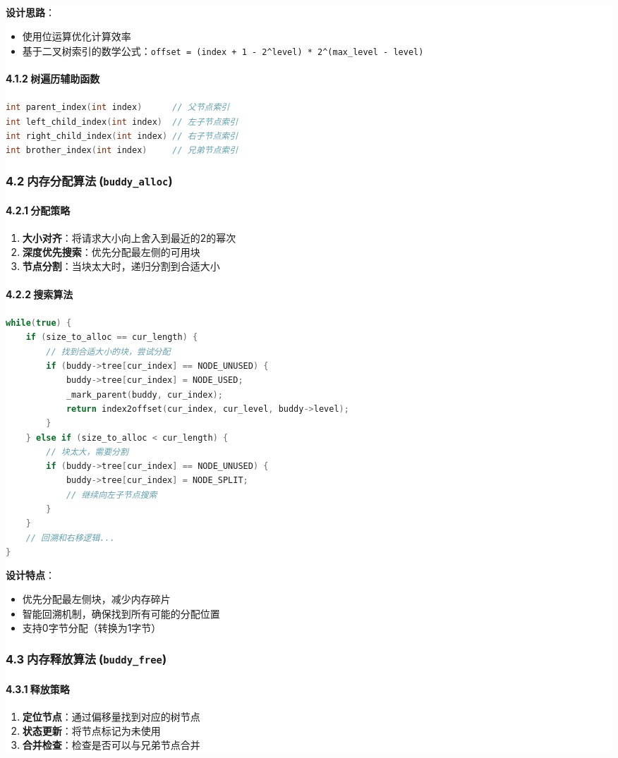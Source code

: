 **设计思路**：
- 使用位运算优化计算效率
- 基于二叉树索引的数学公式：`offset = (index + 1 - 2^level) * 2^(max_level - level)`

#### 4.1.2 树遍历辅助函数
```cpp
int parent_index(int index)      // 父节点索引
int left_child_index(int index)  // 左子节点索引
int right_child_index(int index) // 右子节点索引
int brother_index(int index)     // 兄弟节点索引
```

### 4.2 内存分配算法 (`buddy_alloc`)

#### 4.2.1 分配策略
1. **大小对齐**：将请求大小向上舍入到最近的2的幂次
2. **深度优先搜索**：优先分配最左侧的可用块
3. **节点分割**：当块太大时，递归分割到合适大小

#### 4.2.2 搜索算法
```cpp
while(true) {
    if (size_to_alloc == cur_length) {
        // 找到合适大小的块，尝试分配
        if (buddy->tree[cur_index] == NODE_UNUSED) {
            buddy->tree[cur_index] = NODE_USED;
            _mark_parent(buddy, cur_index);
            return index2offset(cur_index, cur_level, buddy->level);
        }
    } else if (size_to_alloc < cur_length) {
        // 块太大，需要分割
        if (buddy->tree[cur_index] == NODE_UNUSED) {
            buddy->tree[cur_index] = NODE_SPLIT;
            // 继续向左子节点搜索
        }
    }
    // 回溯和右移逻辑...
}
```

**设计特点**：
- 优先分配最左侧块，减少内存碎片
- 智能回溯机制，确保找到所有可能的分配位置
- 支持0字节分配（转换为1字节）

### 4.3 内存释放算法 (`buddy_free`)

#### 4.3.1 释放策略
1. **定位节点**：通过偏移量找到对应的树节点
2. **状态更新**：将节点标记为未使用
3. **合并检查**：检查是否可以与兄弟节点合并
